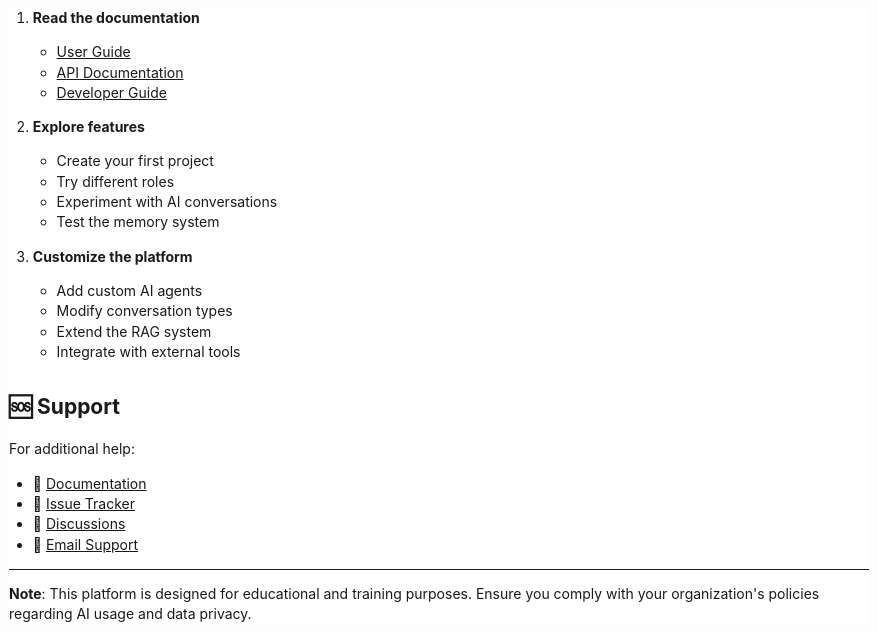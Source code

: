 1. **Read the documentation**
   - [User Guide](docs/USER_GUIDE.md)
   - [API Documentation](http://localhost:8000/docs)
   - [Developer Guide](docs/DEVELOPER_GUIDE.md)

2. **Explore features**
   - Create your first project
   - Try different roles
   - Experiment with AI conversations
   - Test the memory system

3. **Customize the platform**
   - Add custom AI agents
   - Modify conversation types
   - Extend the RAG system
   - Integrate with external tools

## 🆘 Support

For additional help:
- 📖 [Documentation](docs/)
- 🐛 [Issue Tracker](https://github.com/your-org/workplace-simulation-platform/issues)
- 💬 [Discussions](https://github.com/your-org/workplace-simulation-platform/discussions)
- 📧 [Email Support](mailto:support@worksimulation.com)

---

**Note**: This platform is designed for educational and training purposes. Ensure you comply with your organization's policies regarding AI usage and data privacy.
